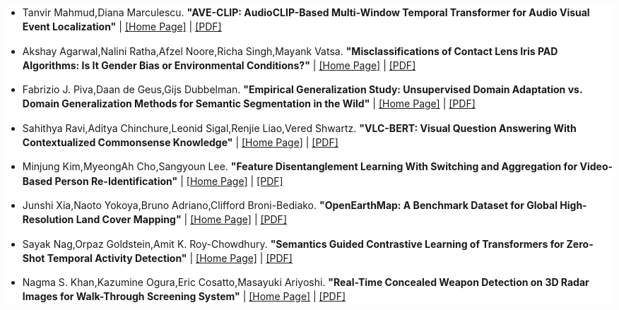 
- Tanvir Mahmud,Diana Marculescu. **"AVE-CLIP: AudioCLIP-Based Multi-Window Temporal Transformer for Audio Visual Event Localization"** | [[Home Page]](https://openaccess.thecvf.com//content/WACV2023/html/Mahmud_AVE-CLIP_AudioCLIP-Based_Multi-Window_Temporal_Transformer_for_Audio_Visual_Event_Localization_WACV_2023_paper.html) | [[PDF]](https://openaccess.thecvf.com//content/WACV2023/papers/Mahmud_AVE-CLIP_AudioCLIP-Based_Multi-Window_Temporal_Transformer_for_Audio_Visual_Event_Localization_WACV_2023_paper.pdf) 


- Akshay Agarwal,Nalini Ratha,Afzel Noore,Richa Singh,Mayank Vatsa. **"Misclassifications of Contact Lens Iris PAD Algorithms: Is It Gender Bias or Environmental Conditions?"** | [[Home Page]](https://openaccess.thecvf.com//content/WACV2023/html/Agarwal_Misclassifications_of_Contact_Lens_Iris_PAD_Algorithms_Is_It_Gender_WACV_2023_paper.html) | [[PDF]](https://openaccess.thecvf.com//content/WACV2023/papers/Agarwal_Misclassifications_of_Contact_Lens_Iris_PAD_Algorithms_Is_It_Gender_WACV_2023_paper.pdf) 


- Fabrizio J. Piva,Daan de Geus,Gijs Dubbelman. **"Empirical Generalization Study: Unsupervised Domain Adaptation vs. Domain Generalization Methods for Semantic Segmentation in the Wild"** | [[Home Page]](https://openaccess.thecvf.com//content/WACV2023/html/Piva_Empirical_Generalization_Study_Unsupervised_Domain_Adaptation_vs._Domain_Generalization_Methods_WACV_2023_paper.html) | [[PDF]](https://openaccess.thecvf.com//content/WACV2023/papers/Piva_Empirical_Generalization_Study_Unsupervised_Domain_Adaptation_vs._Domain_Generalization_Methods_WACV_2023_paper.pdf) 


- Sahithya Ravi,Aditya Chinchure,Leonid Sigal,Renjie Liao,Vered Shwartz. **"VLC-BERT: Visual Question Answering With Contextualized Commonsense Knowledge"** | [[Home Page]](https://openaccess.thecvf.com//content/WACV2023/html/Ravi_VLC-BERT_Visual_Question_Answering_With_Contextualized_Commonsense_Knowledge_WACV_2023_paper.html) | [[PDF]](https://openaccess.thecvf.com//content/WACV2023/papers/Ravi_VLC-BERT_Visual_Question_Answering_With_Contextualized_Commonsense_Knowledge_WACV_2023_paper.pdf) 


- Minjung Kim,MyeongAh Cho,Sangyoun Lee. **"Feature Disentanglement Learning With Switching and Aggregation for Video-Based Person Re-Identification"** | [[Home Page]](https://openaccess.thecvf.com//content/WACV2023/html/Kim_Feature_Disentanglement_Learning_With_Switching_and_Aggregation_for_Video-Based_Person_WACV_2023_paper.html) | [[PDF]](https://openaccess.thecvf.com//content/WACV2023/papers/Kim_Feature_Disentanglement_Learning_With_Switching_and_Aggregation_for_Video-Based_Person_WACV_2023_paper.pdf) 


- Junshi Xia,Naoto Yokoya,Bruno Adriano,Clifford Broni-Bediako. **"OpenEarthMap: A Benchmark Dataset for Global High-Resolution Land Cover Mapping"** | [[Home Page]](https://openaccess.thecvf.com//content/WACV2023/html/Xia_OpenEarthMap_A_Benchmark_Dataset_for_Global_High-Resolution_Land_Cover_Mapping_WACV_2023_paper.html) | [[PDF]](https://openaccess.thecvf.com//content/WACV2023/papers/Xia_OpenEarthMap_A_Benchmark_Dataset_for_Global_High-Resolution_Land_Cover_Mapping_WACV_2023_paper.pdf) 


- Sayak Nag,Orpaz Goldstein,Amit K. Roy-Chowdhury. **"Semantics Guided Contrastive Learning of Transformers for Zero-Shot Temporal Activity Detection"** | [[Home Page]](https://openaccess.thecvf.com//content/WACV2023/html/Nag_Semantics_Guided_Contrastive_Learning_of_Transformers_for_Zero-Shot_Temporal_Activity_WACV_2023_paper.html) | [[PDF]](https://openaccess.thecvf.com//content/WACV2023/papers/Nag_Semantics_Guided_Contrastive_Learning_of_Transformers_for_Zero-Shot_Temporal_Activity_WACV_2023_paper.pdf) 


- Nagma S. Khan,Kazumine Ogura,Eric Cosatto,Masayuki Ariyoshi. **"Real-Time Concealed Weapon Detection on 3D Radar Images for Walk-Through Screening System"** | [[Home Page]](https://openaccess.thecvf.com//content/WACV2023/html/Khan_Real-Time_Concealed_Weapon_Detection_on_3D_Radar_Images_for_Walk-Through_WACV_2023_paper.html) | [[PDF]](https://openaccess.thecvf.com//content/WACV2023/papers/Khan_Real-Time_Concealed_Weapon_Detection_on_3D_Radar_Images_for_Walk-Through_WACV_2023_paper.pdf) 
